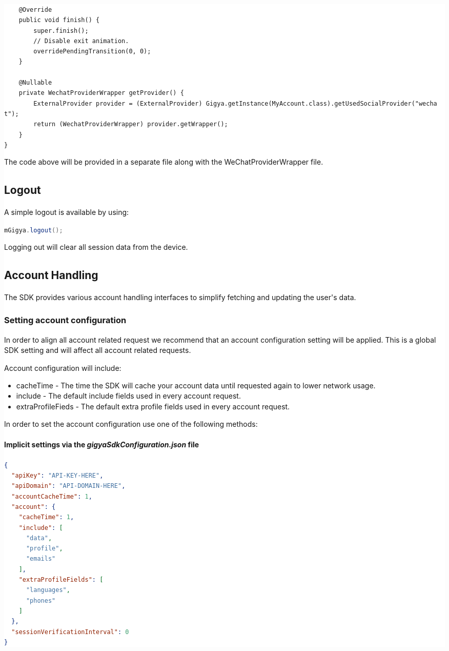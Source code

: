 ```
    @Override
    public void finish() {
        super.finish();
        // Disable exit animation.
        overridePendingTransition(0, 0);
    }

    @Nullable
    private WechatProviderWrapper getProvider() {
        ExternalProvider provider = (ExternalProvider) Gigya.getInstance(MyAccount.class).getUsedSocialProvider("wechat");
        return (WechatProviderWrapper) provider.getWrapper();
    }
}
```
The code above will be provided in a separate file along with the WeChatProviderWrapper file.

## Logout
A simple logout is available by using:

```java
mGigya.logout();
```
Logging out will clear all session data from the device.

## Account Handling
The SDK provides various account handling interfaces to simplify fetching and updating the user's data.

### Setting account configuration
In order to align all account related request we recommend that an account configuration setting will be applied.
This is a global SDK setting and will affect all account related requests.

Account configuration will include:
 - cacheTime - The time the SDK will cache your account data until requested again to lower network usage.
 - include - The default include fields used in every account request.
 - extraProfileFieds - The default extra profile fields used in every account request.

In order to set the account configuration use one of the following methods:
#### Implicit settings via the *gigyaSdkConfiguration.json* file
```json
{
  "apiKey": "API-KEY-HERE",
  "apiDomain": "API-DOMAIN-HERE",
  "accountCacheTime": 1,
  "account": {
    "cacheTime": 1,
    "include": [
      "data",
      "profile",
      "emails"
    ],
    "extraProfileFields": [
      "languages",
      "phones"
    ]
  },
  "sessionVerificationInterval": 0
}
```
